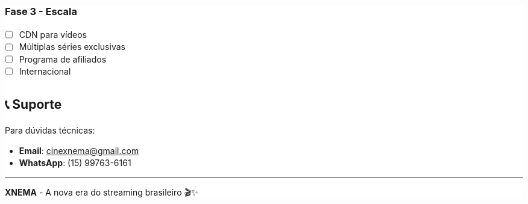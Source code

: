 ### Fase 3 - Escala
- [ ] CDN para vídeos
- [ ] Múltiplas séries exclusivas
- [ ] Programa de afiliados
- [ ] Internacional

## 📞 Suporte

Para dúvidas técnicas:
- **Email**: cinexnema@gmail.com
- **WhatsApp**: (15) 99763-6161

---

**XNEMA** - A nova era do streaming brasileiro 🎬✨

